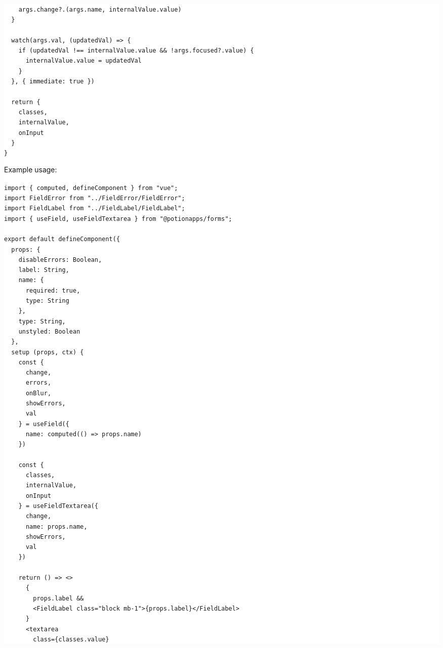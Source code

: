 ```tsx
    args.change?.(args.name, internalValue.value)
  }

  watch(args.val, (updatedVal) => {
    if (updatedVal !== internalValue.value && !args.focused?.value) {
      internalValue.value = updatedVal
    }
  }, { immediate: true })

  return {
    classes,
    internalValue,
    onInput
  }
}
```

Example usage:
```tsx
import { computed, defineComponent } from "vue";
import FieldError from "../FieldError/FieldError";
import FieldLabel from "../FieldLabel/FieldLabel";
import { useField, useFieldTextarea } from "@potionapps/forms";

export default defineComponent({
  props: {
    disableErrors: Boolean,
    label: String,
    name: {
      required: true,
      type: String
    },
    type: String,
    unstyled: Boolean
  },
  setup (props, ctx) {
    const {
      change,
      errors,
      onBlur,
      showErrors,
      val
    } = useField({
      name: computed(() => props.name)
    })
    
    const {
      classes,
      internalValue,
      onInput
    } = useFieldTextarea({
      change,
      name: props.name,
      showErrors,
      val
    })

    return () => <>
      {
        props.label &&
        <FieldLabel class="block mb-1">{props.label}</FieldLabel>
      }
      <textarea
        class={classes.value}
```
